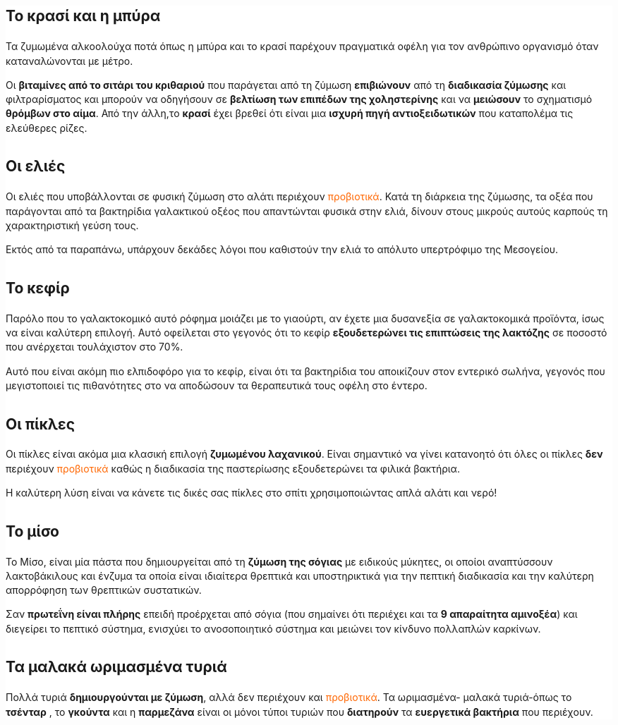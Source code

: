 ## Το κρασί και η μπύρα

Τα ζυμωμένα αλκοολούχα ποτά όπως η μπύρα και το κρασί παρέχουν πραγματικά οφέλη για τον ανθρώπινο οργανισμό όταν καταναλώνονται με μέτρο.

Οι **βιταμίνες από το σιτάρι του κριθαριού** που παράγεται από τη ζύμωση **επιβιώνουν** από τη **διαδικασία ζύμωσης** και φιλτραρίσματος και μπορούν να οδηγήσουν σε **βελτίωση των επιπέδων της χοληστερίνης** και να **μειώσουν** το σχηματισμό **θρόμβων στο αίμα**. Από την άλλη,το **κρασί** έχει βρεθεί ότι είναι μια **ισχυρή πηγή αντιοξειδωτικών** που καταπολέμα τις ελεύθερες ρίζες.

## Οι ελιές

Οι ελιές που υποβάλλονται σε φυσική ζύμωση στο αλάτι περιέχουν <span style="color: #ff6600;">προβιοτικά</span>. Κατά τη διάρκεια της ζύμωσης, τα οξέα που παράγονται από τα βακτηρίδια γαλακτικού οξέος που απαντώνται φυσικά στην ελιά, δίνουν στους μικρούς αυτούς καρπούς τη χαρακτηριστική γεύση τους.

Εκτός από τα παραπάνω, υπάρχουν δεκάδες λόγοι που καθιστούν την ελιά το απόλυτο υπερτρόφιμο της Μεσογείου.

## Το κεφίρ

Παρόλο που το γαλακτοκομικό αυτό ρόφημα μοιάζει με το γιαούρτι, αν έχετε μια δυσανεξία σε γαλακτοκομικά προϊόντα, ίσως να είναι καλύτερη επιλογή. Αυτό οφείλεται στο γεγονός ότι το κεφίρ **εξουδετερώνει τις επιπτώσεις της λακτόζης** σε ποσοστό που ανέρχεται τουλάχιστον στο 70%.

Αυτό που είναι ακόμη πιο ελπιδοφόρο για το κεφίρ, είναι ότι τα βακτηρίδια του αποικίζουν στον εντερικό σωλήνα, γεγονός που μεγιστοποιεί τις πιθανότητες στο να αποδώσουν τα θεραπευτικά τους οφέλη στο έντερο.

## Οι πίκλες

Οι πίκλες είναι ακόμα μια κλασική επιλογή **ζυμωμένου λαχανικού**. Είναι σημαντικό να γίνει κατανοητό ότι όλες οι πίκλες **δεν** περιέχουν <span style="color: #ff6600;">προβιοτικά</span> καθώς η διαδικασία της παστερίωσης εξουδετερώνει τα φιλικά βακτήρια.

Η καλύτερη λύση είναι να κάνετε τις δικές σας πίκλες στο σπίτι χρησιμοποιώντας απλά αλάτι και νερό!

## Το μίσο

Το Μίσο, είναι μία πάστα που δημιουργείται από τη **ζύμωση της σόγιας** με ειδικούς μύκητες, οι οποίοι αναπτύσσουν λακτοβάκιλους και ένζυμα τα οποία είναι ιδιαίτερα θρεπτικά και υποστηρικτικά για την πεπτική διαδικασία και την καλύτερη απορρόφηση των θρεπτικών συστατικών.

Σαν **πρωτεΐνη είναι πλήρης** επειδή προέρχεται από σόγια (που σημαίνει ότι περιέχει και τα **9 απαραίτητα αμινοξέα**) και διεγείρει το πεπτικό σύστημα, ενισχύει το ανοσοποιητικό σύστημα και μειώνει τον κίνδυνο πολλαπλών καρκίνων.

## Τα μαλακά ωριμασμένα τυριά

Πολλά τυριά **δημιουργούνται με ζύμωση**, αλλά δεν περιέχουν και <span style="color: #ff6600;">προβιοτικά</span>. Τα ωριμασμένα- μαλακά τυριά-όπως το **τσένταρ** , το **γκούντα** και η **παρμεζάνα** είναι οι μόνοι τύποι τυριών που **διατηρούν** τα **ευεργετικά βακτήρια** που περιέχουν.
